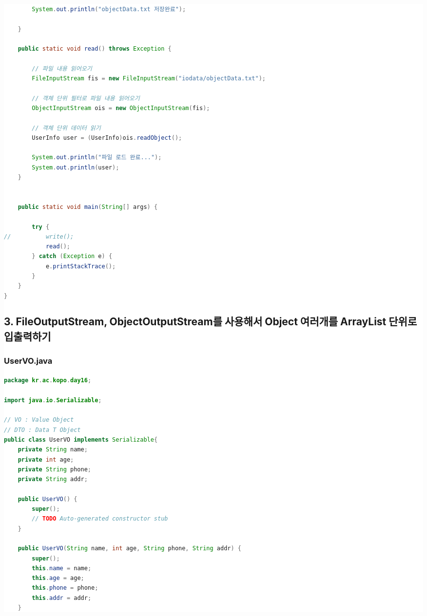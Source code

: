 ```java
		System.out.println("objectData.txt 저장완료");
		
	}
	
	public static void read() throws Exception {
		
		// 파일 내용 읽어오기
		FileInputStream fis = new FileInputStream("iodata/objectData.txt");
		
		// 객체 단위 필터로 파일 내용 읽어오기
		ObjectInputStream ois = new ObjectInputStream(fis);
		
		// 객체 단위 데이터 읽기
		UserInfo user = (UserInfo)ois.readObject();
		
		System.out.println("파일 로드 완료...");
		System.out.println(user);
	}
	
	
	public static void main(String[] args) {
		
		try {
//			write();
			read();
		} catch (Exception e) {
			e.printStackTrace();
		}
	}
}
```

## 3. FileOutputStream, ObjectOutputStream를 사용해서 Object 여러개를 ArrayList 단위로 입출력하기


### UserVO.java


```java
package kr.ac.kopo.day16;

import java.io.Serializable;

// VO : Value Object
// DTO : Data T Object
public class UserVO implements Serializable{
	private String name;
	private int age;
	private String phone;
	private String addr;
	
	public UserVO() {
		super();
		// TODO Auto-generated constructor stub
	}
	
	public UserVO(String name, int age, String phone, String addr) {
		super();
		this.name = name;
		this.age = age;
		this.phone = phone;
		this.addr = addr;
	}
```